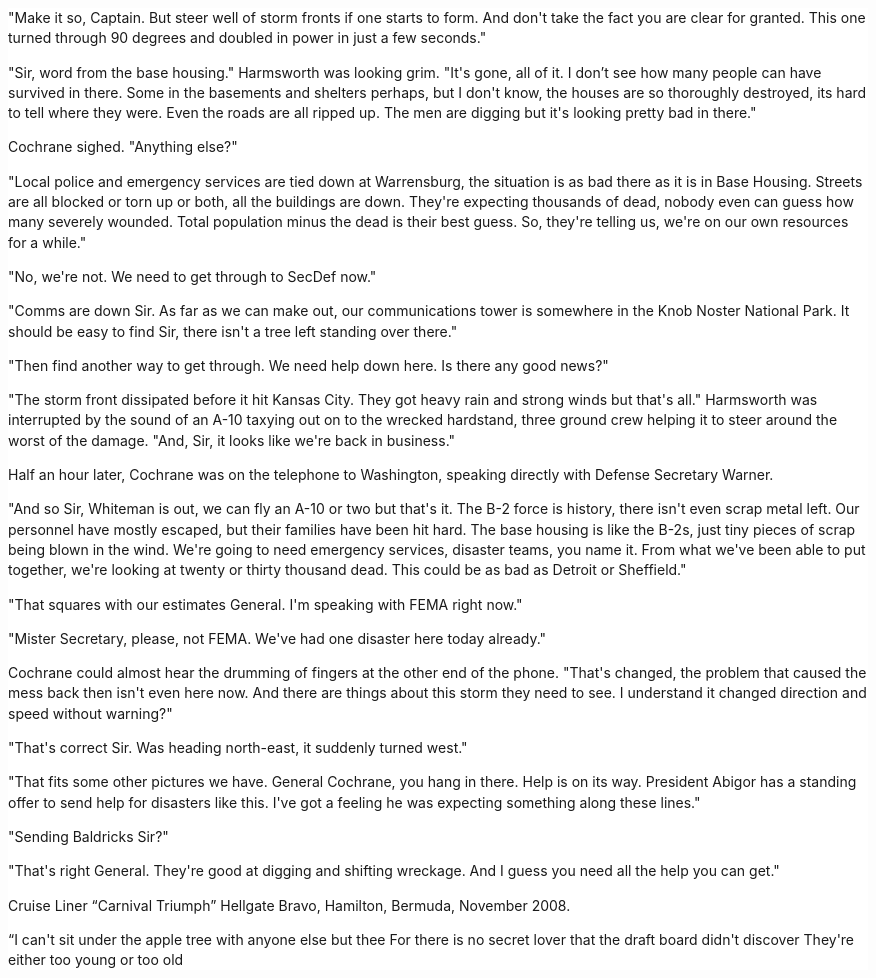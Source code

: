 "Make it so, Captain. But steer well of storm fronts if one starts to form. And don't take the fact you are clear for granted. This one turned through 90 degrees and doubled in power in just a few seconds."

"Sir, word from the base housing." Harmsworth was looking grim. "It's gone, all of it. I don’t see how many people can have survived in there. Some in the basements and shelters perhaps, but I don't know, the houses are so thoroughly destroyed, its hard to tell where they were. Even the roads are all ripped up. The men are digging but it's looking pretty bad in there."

Cochrane sighed. "Anything else?"

"Local police and emergency services are tied down at Warrensburg, the situation is as bad there as it is in Base Housing. Streets are all blocked or torn up or both, all the buildings are down. They're expecting thousands of dead, nobody even can guess how many severely wounded. Total population minus the dead is their best guess. So, they're telling us, we're on our own resources for a while."

"No, we're not. We need to get through to SecDef now."

"Comms are down Sir. As far as we can make out, our communications tower is somewhere in the Knob Noster National Park. It should be easy to find Sir, there isn't a tree left standing over there."

"Then find another way to get through. We need help down here. Is there any good news?"

"The storm front dissipated before it hit Kansas City. They got heavy rain and strong winds but that's all." Harmsworth was interrupted by the sound of an A-10 taxying out on to the wrecked hardstand, three ground crew helping it to steer around the worst of the damage. "And, Sir, it looks like we're back in business."

Half an hour later, Cochrane was on the telephone to Washington, speaking directly with Defense Secretary Warner.

"And so Sir, Whiteman is out, we can fly an A-10 or two but that's it. The B-2 force is history, there isn't even scrap metal left. Our personnel have mostly escaped, but their families have been hit hard. The base housing is like the B-2s, just tiny pieces of scrap being blown in the wind. We're going to need emergency services, disaster teams, you name it. From what we've been able to put together, we're looking at twenty or thirty thousand dead. This could be as bad as Detroit or Sheffield."

"That squares with our estimates General. I'm speaking with FEMA right now."

"Mister Secretary, please, not FEMA. We've had one disaster here today already."

Cochrane could almost hear the drumming of fingers at the other end of the phone. "That's changed, the problem that caused the mess back then isn't even here now. And there are things about this storm they need to see. I understand it changed direction and speed without warning?"

"That's correct Sir. Was heading north-east, it suddenly turned west."

"That fits some other pictures we have. General Cochrane, you hang in there. Help is on its way. President Abigor has a standing offer to send help for disasters like this. I've got a feeling he was expecting something along these lines."

"Sending Baldricks Sir?"

"That's right General. They're good at digging and shifting wreckage. And I guess you need all the help you can get."

Cruise Liner “Carnival Triumph” Hellgate Bravo, Hamilton, Bermuda, November 2008.

“I can't sit under the apple tree with anyone else but thee
For there is no secret lover that the draft board didn't discover
They're either too young or too old
